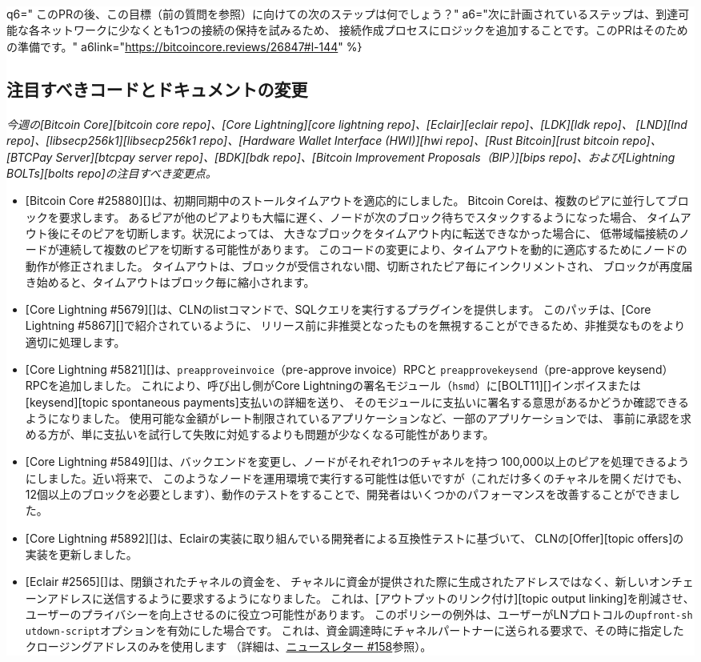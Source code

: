   q6="
      このPRの後、この目標（前の質問を参照）に向けての次のステップは何でしょう？"
  a6="次に計画されているステップは、到達可能な各ネットワークに少なくとも1つの接続の保持を試みるため、
      接続作成プロセスにロジックを追加することです。このPRはそのための準備です。"
  a6link="https://bitcoincore.reviews/26847#l-144"
%}

## 注目すべきコードとドキュメントの変更

*今週の[Bitcoin Core][bitcoin core repo]、[Core
Lightning][core lightning repo]、[Eclair][eclair repo]、[LDK][ldk repo]、
[LND][lnd repo]、[libsecp256k1][libsecp256k1 repo]、[Hardware Wallet
Interface (HWI)][hwi repo]、[Rust Bitcoin][rust bitcoin repo]、[BTCPay
Server][btcpay server repo]、[BDK][bdk repo]、[Bitcoin Improvement
Proposals（BIP）][bips repo]、および[Lightning BOLTs][bolts repo]の注目すべき変更点。*

- [Bitcoin Core #25880][]は、初期同期中のストールタイムアウトを適応的にしました。
  Bitcoin Coreは、複数のピアに並行してブロックを要求します。
  あるピアが他のピアよりも大幅に遅く、ノードが次のブロック待ちでスタックするようになった場合、
  タイムアウト後にそのピアを切断します。状況によっては、
  大きなブロックをタイムアウト内に転送できなかった場合に、
  低帯域幅接続のノードが連続して複数のピアを切断する可能性があります。
  このコードの変更により、タイムアウトを動的に適応するためにノードの動作が修正されました。
  タイムアウトは、ブロックが受信されない間、切断されたピア毎にインクリメントされ、
  ブロックが再度届き始めると、タイムアウトはブロック毎に縮小されます。

- [Core Lightning #5679][]は、CLNのlistコマンドで、SQLクエリを実行するプラグインを提供します。
  このパッチは、[Core Lightning #5867][]で紹介されているように、
  リリース前に非推奨となったものを無視することができるため、非推奨なものをより適切に処理します。

- [Core Lightning #5821][]は、`preapproveinvoice`（pre-approve invoice）RPCと
  `preapprovekeysend`（pre-approve keysend）RPCを追加しました。
  これにより、呼び出し側がCore Lightningの署名モジュール（`hsmd`）に[BOLT11][]インボイスまたは
  [keysend][topic spontaneous payments]支払いの詳細を送り、
  そのモジュールに支払いに署名する意思があるかどうか確認できるようになりました。
  使用可能な金額がレート制限されているアプリケーションなど、一部のアプリケーションでは、
  事前に承認を求める方が、単に支払いを試行して失敗に対処するよりも問題が少なくなる可能性があります。

- [Core Lightning #5849][]は、バックエンドを変更し、ノードがそれぞれ1つのチャネルを持つ
  100,000以上のピアを処理できるようにしました。近い将来で、
  このようなノードを運用環境で実行する可能性は低いですが（これだけ多くのチャネルを開くだけでも、
  12個以上のブロックを必要とします）、動作のテストをすることで、開発者はいくつかのパフォーマンスを改善することができました。

- [Core Lightning #5892][]は、Eclairの実装に取り組んでいる開発者による互換性テストに基づいて、
  CLNの[Offer][topic offers]の実装を更新しました。

- [Eclair #2565][]は、閉鎖されたチャネルの資金を、
  チャネルに資金が提供された際に生成されたアドレスではなく、新しいオンチェーンアドレスに送信するように要求するようになりました。
  これは、[アウトプットのリンク付け][topic output linking]を削減させ、
  ユーザーのプライバシーを向上させるのに役立つ可能性があります。
  このポリシーの例外は、ユーザーがLNプロトコルの`upfront-shutdown-script`オプションを有効にした場合です。
  これは、資金調達時にチャネルパートナーに送られる要求で、その時に指定したクロージングアドレスのみを使用します
  （詳細は、[ニュースレター #158][news158 upfront]参照）。


[news158 upfront]: /ja/newsletters/2021/07/21/#eclair-1846
[dickinson ordinal]: https://gnusha.org/url/https://lists.linuxfoundation.org/pipermail/bitcoin-dev/2023-January/021370.html
[poelstra ordinal]: https://gnusha.org/url/https://lists.linuxfoundation.org/pipermail/bitcoin-dev/2023-January/021372.html
[news65 tapscript]: /en/newsletters/2019/09/25/#tapscript-resource-limits
[ckccs jamming]: https://gnusha.org/url/https://lists.linuxfoundation.org/pipermail/lightning-dev/2023-January/003834.html
[news226 jam]: /ja/newsletters/2022/11/16/#paper-about-channel-jamming-attacks
[news230 jam]: /ja/newsletters/2022/12/14/#local-jamming-to-prevent-remote-jamming
[news228 jam]: /ja/newsletters/2022/11/30/#ln
[jam xs]: https://github.com/ClaraShk/LNJamming/blob/main/meeting-transcripts/23-01-23-transcript.md
[review club 26847]: https://bitcoincore.reviews/26847